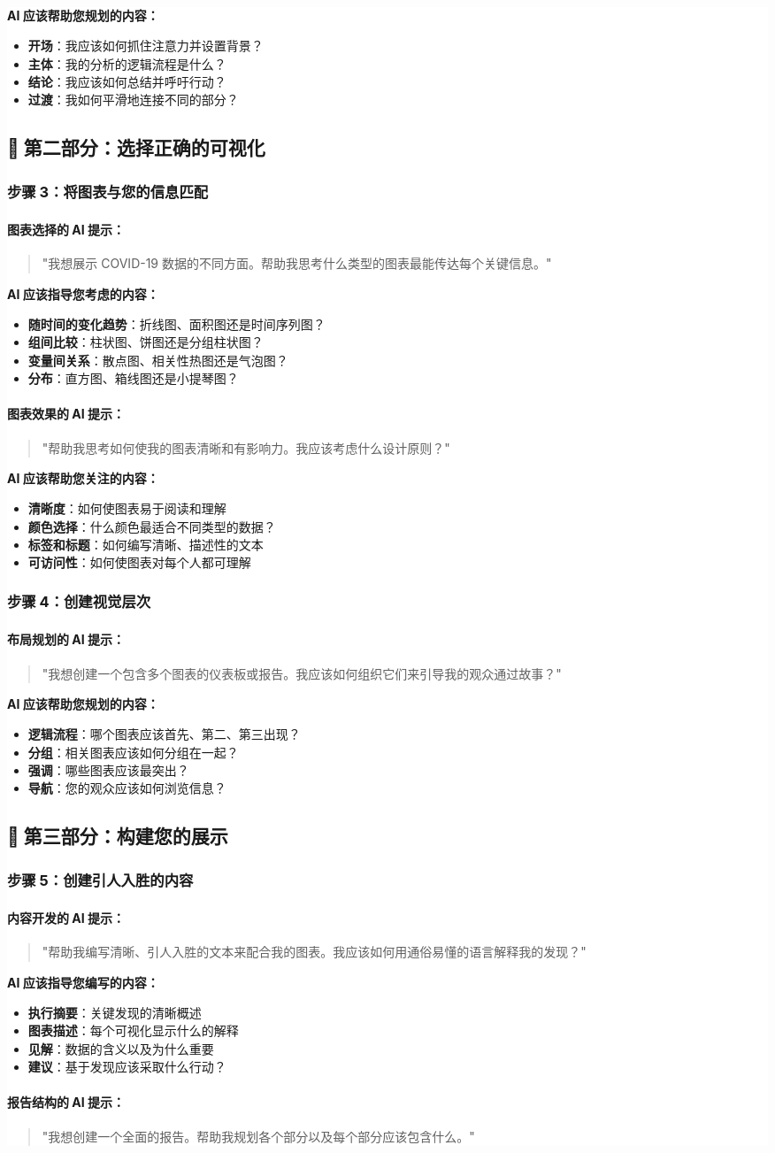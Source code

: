 **AI 应该帮助您规划的内容：**
- **开场**：我应该如何抓住注意力并设置背景？
- **主体**：我的分析的逻辑流程是什么？
- **结论**：我应该如何总结并呼吁行动？
- **过渡**：我如何平滑地连接不同的部分？

## 🎨 第二部分：选择正确的可视化
### **步骤 3：将图表与您的信息匹配**

#### **图表选择的 AI 提示：**
> "我想展示 COVID-19 数据的不同方面。帮助我思考什么类型的图表最能传达每个关键信息。"

**AI 应该指导您考虑的内容：**
- **随时间的变化趋势**：折线图、面积图还是时间序列图？
- **组间比较**：柱状图、饼图还是分组柱状图？
- **变量间关系**：散点图、相关性热图还是气泡图？
- **分布**：直方图、箱线图还是小提琴图？

#### **图表效果的 AI 提示：**
> "帮助我思考如何使我的图表清晰和有影响力。我应该考虑什么设计原则？"

**AI 应该帮助您关注的内容：**
- **清晰度**：如何使图表易于阅读和理解
- **颜色选择**：什么颜色最适合不同类型的数据？
- **标签和标题**：如何编写清晰、描述性的文本
- **可访问性**：如何使图表对每个人都可理解

### **步骤 4：创建视觉层次**

#### **布局规划的 AI 提示：**
> "我想创建一个包含多个图表的仪表板或报告。我应该如何组织它们来引导我的观众通过故事？"

**AI 应该帮助您规划的内容：**
- **逻辑流程**：哪个图表应该首先、第二、第三出现？
- **分组**：相关图表应该如何分组在一起？
- **强调**：哪些图表应该最突出？
- **导航**：您的观众应该如何浏览信息？

## 📝 第三部分：构建您的展示
### **步骤 5：创建引人入胜的内容**

#### **内容开发的 AI 提示：**
> "帮助我编写清晰、引人入胜的文本来配合我的图表。我应该如何用通俗易懂的语言解释我的发现？"

**AI 应该指导您编写的内容：**
- **执行摘要**：关键发现的清晰概述
- **图表描述**：每个可视化显示什么的解释
- **见解**：数据的含义以及为什么重要
- **建议**：基于发现应该采取什么行动？

#### **报告结构的 AI 提示：**
> "我想创建一个全面的报告。帮助我规划各个部分以及每个部分应该包含什么。"

